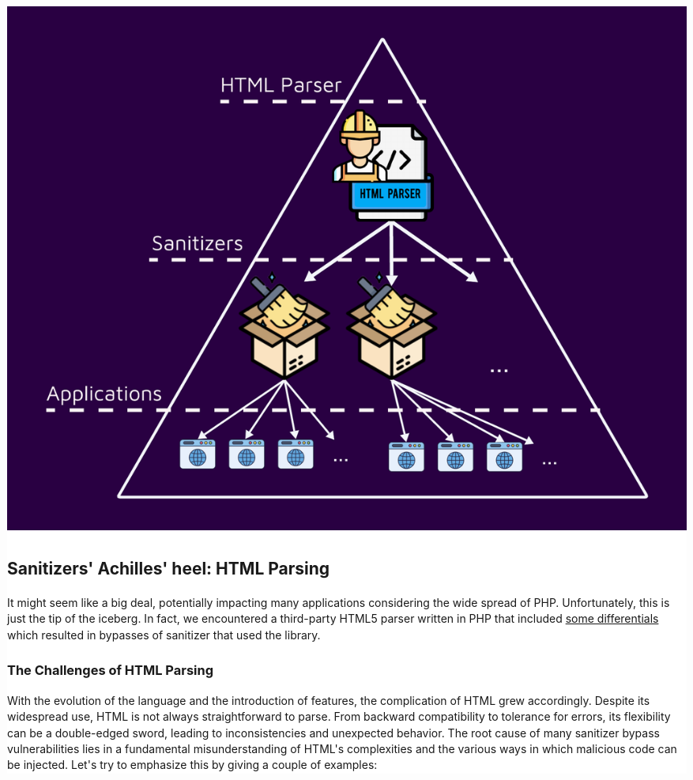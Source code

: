 <img src="/img/blogs/sanitize-client-side/image5.png" style="width: 100%;"/>

Sanitizers' Achilles' heel: HTML Parsing
----------------------------------------

It might seem like a big deal, potentially impacting many applications considering the wide spread of PHP. Unfortunately, this is just the tip of the iceberg. In fact, we encountered a third-party HTML5 parser written in PHP that included [some differentials](https://github.com/Masterminds/html5-php/issues/241) which resulted in bypasses of sanitizer that used the library.

### The Challenges of HTML Parsing

With the evolution of the language and the introduction of features, the complication of HTML grew accordingly. Despite its widespread use, HTML is not always straightforward to parse. From backward compatibility to tolerance for errors, its flexibility can be a double-edged sword, leading to inconsistencies and unexpected behavior. The root cause of many sanitizer bypass vulnerabilities lies in a fundamental misunderstanding of HTML's complexities and the various ways in which malicious code can be injected. Let's try to emphasize this by giving a couple of examples:
